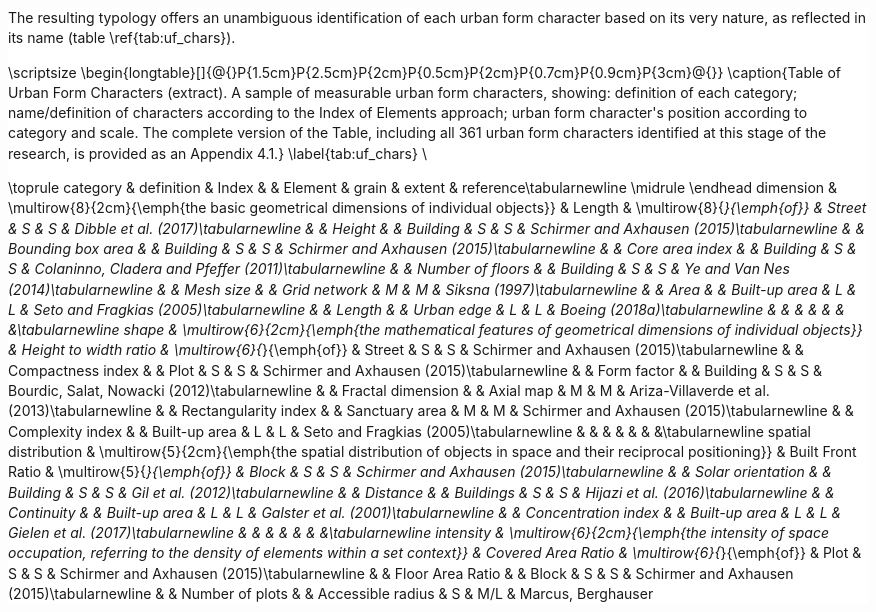 The resulting typology offers an unambiguous identification of each urban form character based on its very nature, as reflected in its name (table \ref{tab:uf_chars}).

\scriptsize
\begin{longtable}[]{@{}P{1.5cm}P{2.5cm}P{2cm}P{0.5cm}P{2cm}P{0.7cm}P{0.9cm}P{3cm}@{}}
\caption{Table of Urban Form Characters (extract). A sample of
measurable urban form characters, showing: definition of each category;
name/definition of characters according to the Index of Elements
approach; urban form character's position according to category and
scale. The complete version of the Table, including all 361 urban form
characters identified at this stage of the research, is provided as
an Appendix 4.1.} \label{tab:uf_chars} \\

\toprule
category & definition & Index & & Element & grain & extent & reference\tabularnewline
\midrule
\endhead
dimension & \multirow{8}{2cm}{\emph{the basic geometrical dimensions of individual
objects}} & Length & \multirow{8}{*}{\emph{of}} & Street & S & S & Dibble et al.
(2017)\tabularnewline
& & Height & & Building & S & S & Schirmer and Axhausen
(2015)\tabularnewline
& & Bounding box area & & Building & S & S & Schirmer and Axhausen
(2015)\tabularnewline
& & Core area index & & Building & S & S & Colaninno, Cladera and
Pfeffer (2011)\tabularnewline
& & Number of floors & & Building & S & S & Ye and Van Nes
(2014)\tabularnewline
& & Mesh size & & Grid network & M & M & Siksna (1997)\tabularnewline
& & Area & & Built-up area & L & L & Seto and Fragkias
(2005)\tabularnewline
& & Length & & Urban edge & L & L & Boeing (2018a)\tabularnewline
& & & & & & &\tabularnewline
shape & \multirow{6}{2cm}{\emph{the mathematical features of geometrical dimensions of
individual objects}} & Height to width ratio & \multirow{6}{*}{\emph{of}} & Street & S & S
& Schirmer and Axhausen (2015)\tabularnewline
& & Compactness index & & Plot & S & S & Schirmer and Axhausen
(2015)\tabularnewline
& & Form factor & & Building & S & S & Bourdic, Salat, Nowacki
(2012)\tabularnewline
& & Fractal dimension & & Axial map & M & M & Ariza-Villaverde et al.
(2013)\tabularnewline
& & Rectangularity index & & Sanctuary area & M & M & Schirmer and
Axhausen (2015)\tabularnewline
& & Complexity index & & Built-up area & L & L & Seto and Fragkias
(2005)\tabularnewline
& & & & & & &\tabularnewline
spatial distribution & \multirow{5}{2cm}{\emph{the spatial distribution of objects in
space and their reciprocal positioning}} & Built Front Ratio & \multirow{5}{*}{\emph{of}}
& Block & S & S & Schirmer and Axhausen (2015)\tabularnewline
& & Solar orientation & & Building & S & S & Gil et al.
(2012)\tabularnewline
& & Distance & & Buildings & S & S & Hijazi et al. (2016)\tabularnewline
& & Continuity & & Built-up area & L & L & Galster et al.
(2001)\tabularnewline
& & Concentration index & & Built-up area & L & L & Gielen et al.
(2017)\tabularnewline
& & & & & & &\tabularnewline
intensity & \multirow{6}{2cm}{\emph{the intensity of space occupation, referring to the
density of elements within a set context}} & Covered Area Ratio &
\multirow{6}{*}{\emph{of}} & Plot & S & S & Schirmer and Axhausen (2015)\tabularnewline
& & Floor Area Ratio & & Block & S & S & Schirmer and Axhausen
(2015)\tabularnewline
& & Number of plots & & Accessible radius & S & M/L & Marcus, Berghauser